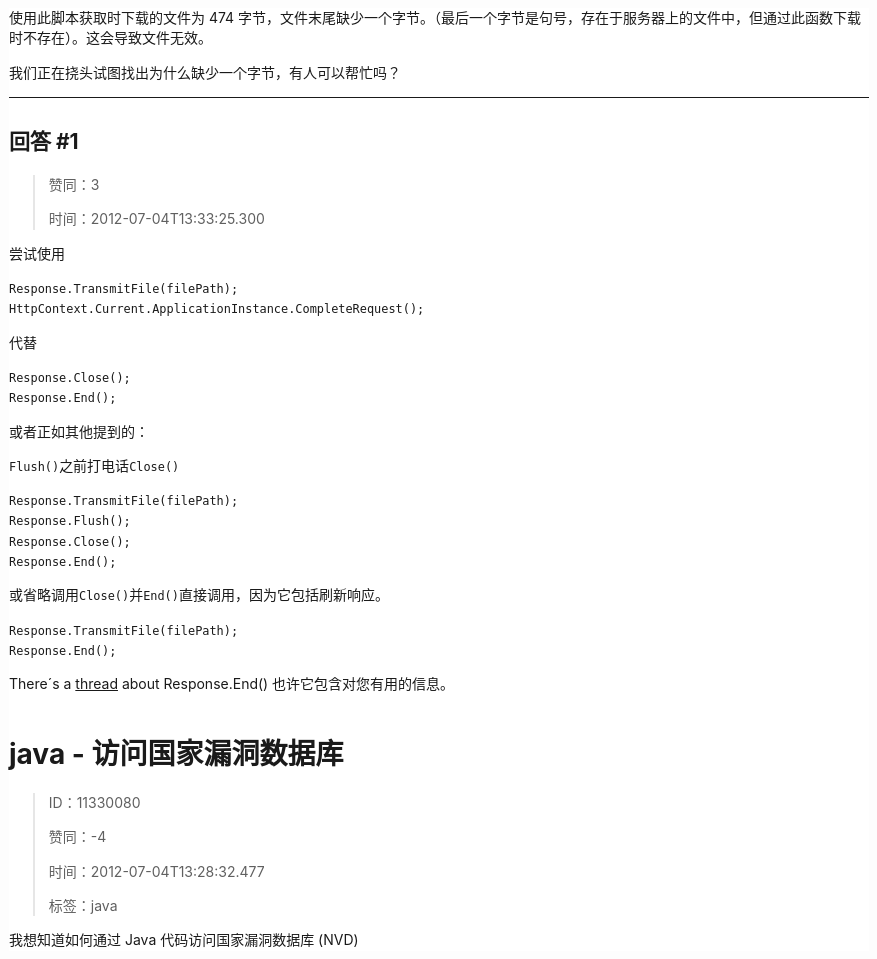 使用此脚本获取时下载的文件为 474 字节，文件末尾缺少一个字节。（最后一个字节是句号，存在于服务器上的文件中，但通过此函数下载时不存在）。这会导致文件无效。

我们正在挠头试图找出为什么缺少一个字节，有人可以帮忙吗？

* * *

## 回答 #1

> 赞同：3
> 
> 时间：2012-07-04T13:33:25.300

尝试使用

```
Response.TransmitFile(filePath);
HttpContext.Current.ApplicationInstance.CompleteRequest(); 
```

代替

```
Response.Close();
Response.End(); 
```

或者正如其他提到的：

`Flush()`之前打电话`Close()`

```
Response.TransmitFile(filePath);
Response.Flush();
Response.Close();
Response.End(); 
```

或省略调用`Close()`并`End()`直接调用，因为它包括刷新响应。

```
Response.TransmitFile(filePath);
Response.End(); 
```

There´s a [thread](https://stackoverflow.com/questions/1087777/is-response-end-considered-harmful) about Response.End() 也许它包含对您有用的信息。

# java - 访问国家漏洞数据库

> ID：11330080
> 
> 赞同：-4
> 
> 时间：2012-07-04T13:28:32.477
> 
> 标签：java

我想知道如何通过 Java 代码访问国家漏洞数据库 (NVD)
